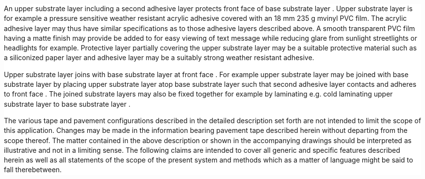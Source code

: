 An upper substrate layer including a second adhesive layer protects front face of base substrate layer . Upper substrate layer is for example a pressure sensitive weather resistant acrylic adhesive covered with an 18 mm 235 g mvinyl PVC film. The acrylic adhesive layer may thus have similar specifications as to those adhesive layers described above. A smooth transparent PVC film having a matte finish may provide be added to for easy viewing of text message while reducing glare from sunlight streetlights or headlights for example. Protective layer partially covering the upper substrate layer may be a suitable protective material such as a siliconized paper layer and adhesive layer may be a suitably strong weather resistant adhesive.

Upper substrate layer joins with base substrate layer at front face . For example upper substrate layer may be joined with base substrate layer by placing upper substrate layer atop base substrate layer such that second adhesive layer contacts and adheres to front face . The joined substrate layers may also be fixed together for example by laminating e.g. cold laminating upper substrate layer to base substrate layer .

The various tape and pavement configurations described in the detailed description set forth are not intended to limit the scope of this application. Changes may be made in the information bearing pavement tape described herein without departing from the scope thereof. The matter contained in the above description or shown in the accompanying drawings should be interpreted as illustrative and not in a limiting sense. The following claims are intended to cover all generic and specific features described herein as well as all statements of the scope of the present system and methods which as a matter of language might be said to fall therebetween.

